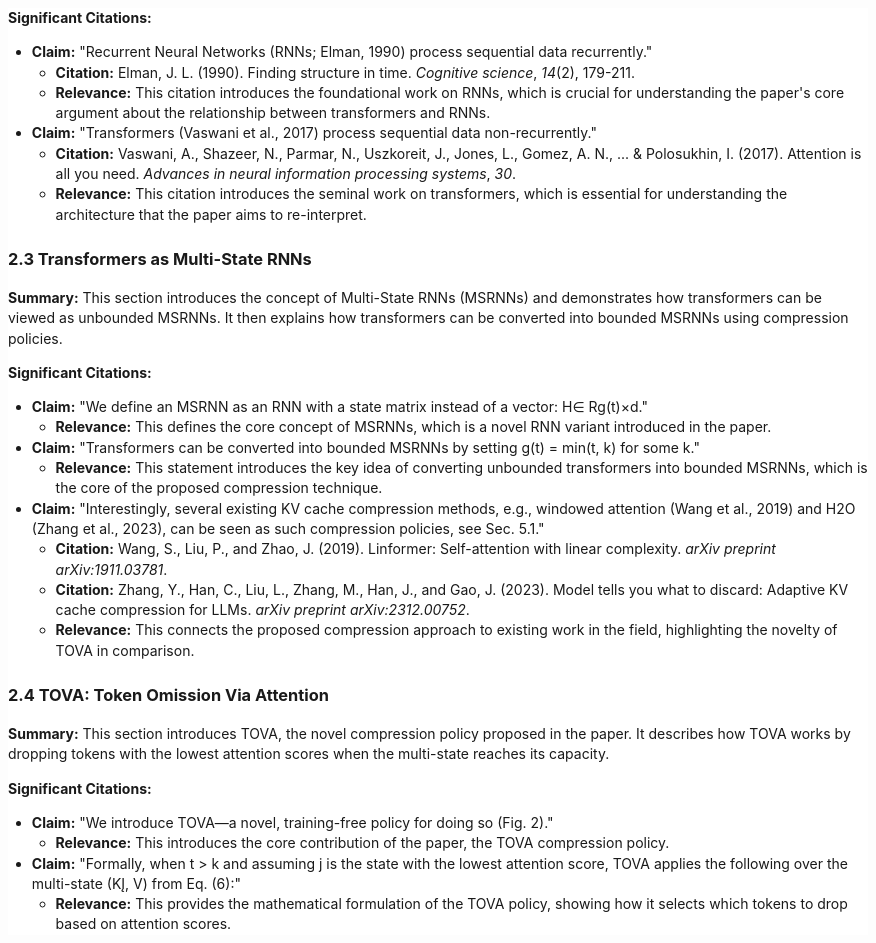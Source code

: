 **Significant Citations:**

* **Claim:** "Recurrent Neural Networks (RNNs; Elman, 1990) process sequential data recurrently."
    * **Citation:** Elman, J. L. (1990). Finding structure in time. *Cognitive science*, *14*(2), 179-211.
    * **Relevance:** This citation introduces the foundational work on RNNs, which is crucial for understanding the paper's core argument about the relationship between transformers and RNNs.
* **Claim:** "Transformers (Vaswani et al., 2017) process sequential data non-recurrently."
    * **Citation:** Vaswani, A., Shazeer, N., Parmar, N., Uszkoreit, J., Jones, L., Gomez, A. N., ... & Polosukhin, I. (2017). Attention is all you need. *Advances in neural information processing systems*, *30*.
    * **Relevance:** This citation introduces the seminal work on transformers, which is essential for understanding the architecture that the paper aims to re-interpret.


### 2.3 Transformers as Multi-State RNNs

**Summary:** This section introduces the concept of Multi-State RNNs (MSRNNs) and demonstrates how transformers can be viewed as unbounded MSRNNs. It then explains how transformers can be converted into bounded MSRNNs using compression policies.

**Significant Citations:**

* **Claim:** "We define an MSRNN as an RNN with a state matrix instead of a vector: H∈ Rg(t)×d."
    * **Relevance:** This defines the core concept of MSRNNs, which is a novel RNN variant introduced in the paper.
* **Claim:** "Transformers can be converted into bounded MSRNNs by setting g(t) = min(t, k) for some k."
    * **Relevance:** This statement introduces the key idea of converting unbounded transformers into bounded MSRNNs, which is the core of the proposed compression technique.
* **Claim:** "Interestingly, several existing KV cache compression methods, e.g., windowed attention (Wang et al., 2019) and H2O (Zhang et al., 2023), can be seen as such compression policies, see Sec. 5.1."
    * **Citation:** Wang, S., Liu, P., and Zhao, J. (2019). Linformer: Self-attention with linear complexity. *arXiv preprint arXiv:1911.03781*.
    * **Citation:** Zhang, Y., Han, C., Liu, L., Zhang, M., Han, J., and Gao, J. (2023). Model tells you what to discard: Adaptive KV cache compression for LLMs. *arXiv preprint arXiv:2312.00752*.
    * **Relevance:** This connects the proposed compression approach to existing work in the field, highlighting the novelty of TOVA in comparison.


### 2.4 TOVA: Token Omission Via Attention

**Summary:** This section introduces TOVA, the novel compression policy proposed in the paper. It describes how TOVA works by dropping tokens with the lowest attention scores when the multi-state reaches its capacity.

**Significant Citations:**

* **Claim:** "We introduce TOVA—a novel, training-free policy for doing so (Fig. 2)."
    * **Relevance:** This introduces the core contribution of the paper, the TOVA compression policy.
* **Claim:** "Formally, when t > k and assuming j is the state with the lowest attention score, TOVA applies the following over the multi-state (KĮ, V) from Eq. (6):"
    * **Relevance:** This provides the mathematical formulation of the TOVA policy, showing how it selects which tokens to drop based on attention scores.
